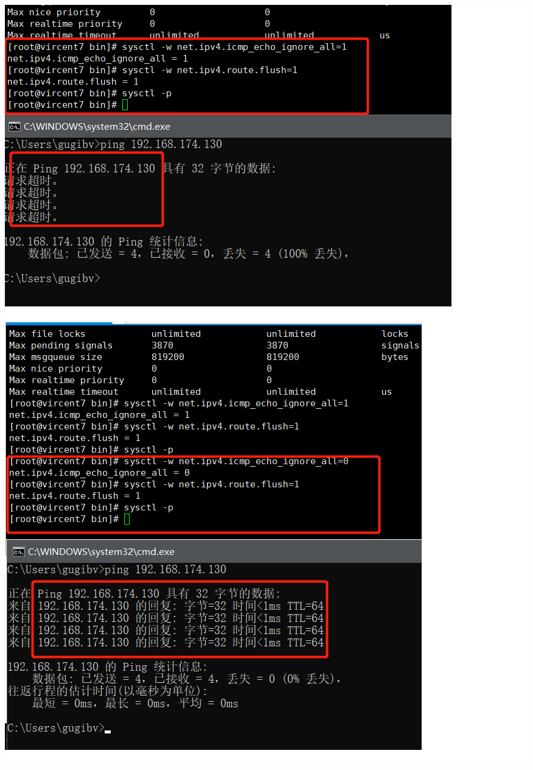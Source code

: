 <div align="left"> <img src="pics/性能测试-项目25.png" /> </div><br>

<div align="left"> <img src="pics/性能测试-项目26.png" /> </div><br>
